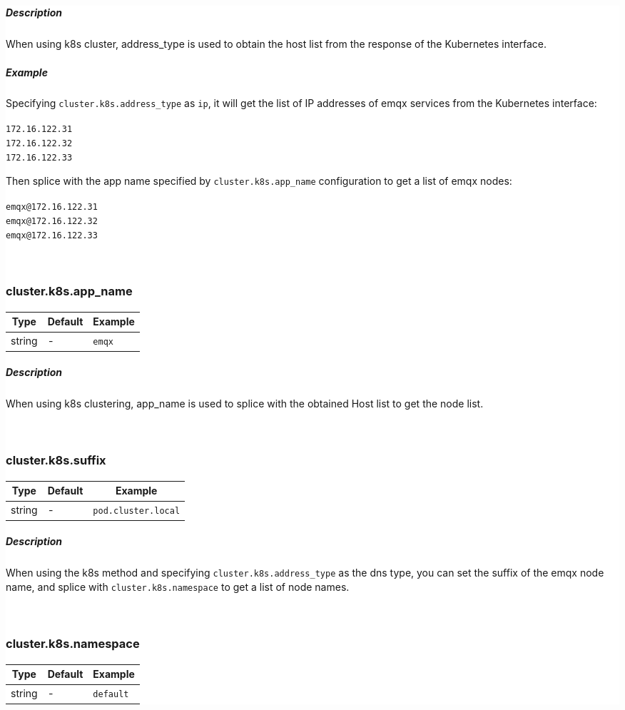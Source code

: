 ##### Description

When using k8s cluster, address_type is used to obtain the host list from the response of the Kubernetes interface.

##### Example

Specifying `cluster.k8s.address_type` as `ip`, it will get the list of IP addresses of emqx services from the Kubernetes interface:

```
172.16.122.31
172.16.122.32
172.16.122.33
```

Then splice with the app name specified by `cluster.k8s.app_name` configuration to get a list of emqx nodes:

```
emqx@172.16.122.31
emqx@172.16.122.32
emqx@172.16.122.33
```

<br />

### cluster.k8s.app_name

|   Type   | Default | Example |
| -------- | ------- | ------- |
| string   |  -      | `emqx`  |

##### Description

When using k8s clustering, app_name is used to splice with the obtained Host list to get the node list.

<br />

### cluster.k8s.suffix

|   Type   | Default | Example             |
| -------- | ------- | ------------------- |
| string   | -       | `pod.cluster.local` |

##### Description

When using the k8s method and specifying `cluster.k8s.address_type` as the dns type, you can set the suffix of the emqx node name, and splice with `cluster.k8s.namespace` to get a list of node names.

<br />

### cluster.k8s.namespace

| Type   | Default | Example   |
| ------ | ------- | --------- |
| string | -       | `default` |
